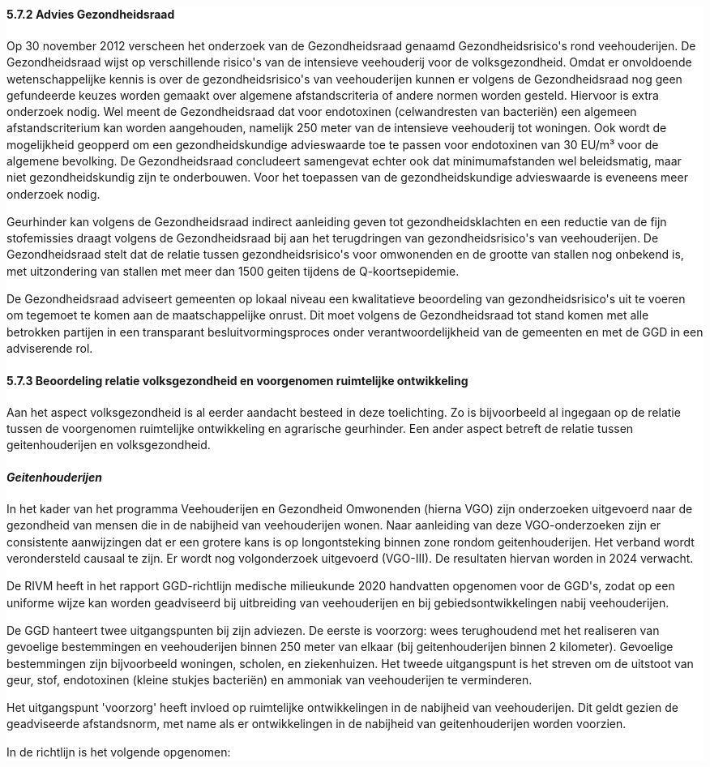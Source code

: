 #### **5.7.2 Advies Gezondheidsraad**

Op 30 november 2012 verscheen het onderzoek van de Gezondheidsraad genaamd Gezondheidsrisico's rond veehouderijen. De Gezondheidsraad wijst op verschillende risico's van de intensieve veehouderij voor de volksgezondheid. Omdat er onvoldoende wetenschappelijke kennis is over de gezondheidsrisico's van veehouderijen kunnen er volgens de Gezondheidsraad nog geen gefundeerde keuzes worden gemaakt over algemene afstandscriteria of andere normen worden gesteld. Hiervoor is extra onderzoek nodig. Wel meent de Gezondheidsraad dat voor endotoxinen (celwandresten van bacteriën) een algemeen afstandscriterium kan worden aangehouden, namelijk 250 meter van de intensieve veehouderij tot woningen. Ook wordt de mogelijkheid geopperd om een gezondheidskundige advieswaarde toe te passen voor endotoxinen van 30 EU/m³ voor de algemene bevolking. De Gezondheidsraad concludeert samengevat echter ook dat minimumafstanden wel beleidsmatig, maar niet gezondheidskundig zijn te onderbouwen. Voor het toepassen van de gezondheidskundige advieswaarde is eveneens meer onderzoek nodig.

Geurhinder kan volgens de Gezondheidsraad indirect aanleiding geven tot gezondheidsklachten en een reductie van de fijn stofemissies draagt volgens de Gezondheidsraad bij aan het terugdringen van gezondheidsrisico's van veehouderijen. De Gezondheidsraad stelt dat de relatie tussen gezondheidsrisico's voor omwonenden en de grootte van stallen nog onbekend is, met uitzondering van stallen met meer dan 1500 geiten tijdens de Q-koortsepidemie.

De Gezondheidsraad adviseert gemeenten op lokaal niveau een kwalitatieve beoordeling van gezondheidsrisico's uit te voeren om tegemoet te komen aan de maatschappelijke onrust. Dit moet volgens de Gezondheidsraad tot stand komen met alle betrokken partijen in een transparant besluitvormingsproces onder verantwoordelijkheid van de gemeenten en met de GGD in een adviserende rol.

#### **5.7.3 Beoordeling relatie volksgezondheid en voorgenomen ruimtelijke ontwikkeling**

Aan het aspect volksgezondheid is al eerder aandacht besteed in deze toelichting. Zo is bijvoorbeeld al ingegaan op de relatie tussen de voorgenomen ruimtelijke ontwikkeling en agrarische geurhinder. Een ander aspect betreft de relatie tussen geitenhouderijen en volksgezondheid.

#### *Geitenhouderijen*

In het kader van het programma Veehouderijen en Gezondheid Omwonenden (hierna VGO) zijn onderzoeken uitgevoerd naar de gezondheid van mensen die in de nabijheid van veehouderijen wonen. Naar aanleiding van deze VGO-onderzoeken zijn er consistente aanwijzingen dat er een grotere kans is op longontsteking binnen zone rondom geitenhouderijen. Het verband wordt verondersteld causaal te zijn. Er wordt nog volgonderzoek uitgevoerd (VGO-III). De resultaten hiervan worden in 2024 verwacht.

De RIVM heeft in het rapport GGD-richtlijn medische milieukunde 2020 handvatten opgenomen voor de GGD's, zodat op een uniforme wijze kan worden geadviseerd bij uitbreiding van veehouderijen en bij gebiedsontwikkelingen nabij veehouderijen.

De GGD hanteert twee uitgangspunten bij zijn adviezen. De eerste is voorzorg: wees terughoudend met het realiseren van gevoelige bestemmingen en veehouderijen binnen 250 meter van elkaar (bij geitenhouderijen binnen 2 kilometer). Gevoelige bestemmingen zijn bijvoorbeeld woningen, scholen, en ziekenhuizen. Het tweede uitgangspunt is het streven om de uitstoot van geur, stof, endotoxinen (kleine stukjes bacteriën) en ammoniak van veehouderijen te verminderen.

Het uitgangspunt 'voorzorg' heeft invloed op ruimtelijke ontwikkelingen in de nabijheid van veehouderijen. Dit geldt gezien de geadviseerde afstandsnorm, met name als er ontwikkelingen in de nabijheid van geitenhouderijen worden voorzien.

In de richtlijn is het volgende opgenomen:
